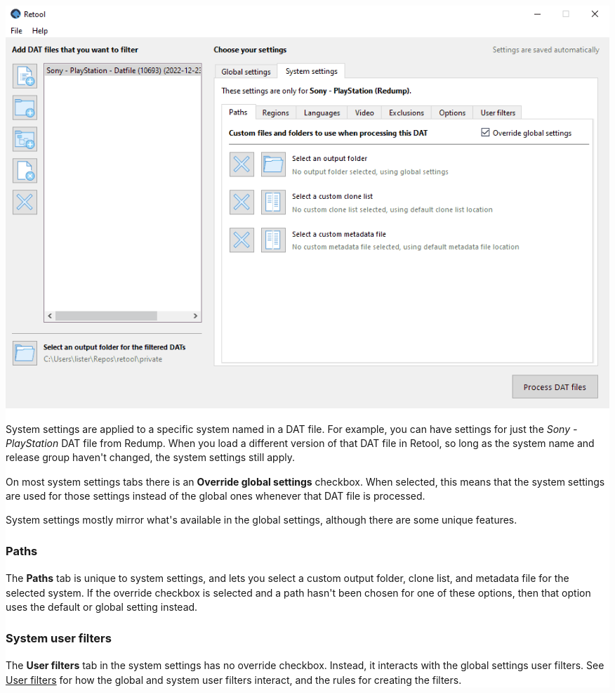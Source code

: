 ![A screenshot of Retool's system settings](images/system-settings.png)

System settings are applied to a specific system named in a DAT file. For example, you can
have settings for just the _Sony - PlayStation_ DAT file from Redump. When you load a
different version of that DAT file in Retool, so long as the system name and release group
haven't changed, the system settings still apply.

On most system settings tabs there is an **Override global settings** checkbox. When
selected, this means that the system settings are used for those settings instead of the
global ones whenever that DAT file is processed.

System settings mostly mirror what's available in the global settings, although there are
some unique features.

### Paths

The **Paths** tab is unique to system settings, and lets you select a custom output
folder, clone list, and metadata file for the selected system. If the override checkbox is
selected and a path hasn't been chosen for one of these options, then that option uses the
default or global setting instead.

### System user filters
The **User filters** tab in the system settings has no override checkbox. Instead, it
interacts with the global settings user filters. See [User filters](#user-filters) for how
the global and system user filters interact, and the rules for creating the filters.